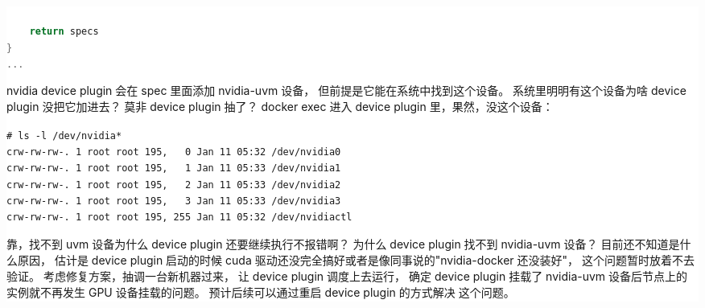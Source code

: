 ```go

    return specs
}
...
```

nvidia device plugin 会在 spec 里面添加 nvidia-uvm 设备，
但前提是它能在系统中找到这个设备。
系统里明明有这个设备为啥 device plugin 没把它加进去？
莫非 device plugin 抽了？
docker exec 进入 device plugin 里，果然，没这个设备：

```shell
# ls -l /dev/nvidia*
crw-rw-rw-. 1 root root 195,   0 Jan 11 05:32 /dev/nvidia0
crw-rw-rw-. 1 root root 195,   1 Jan 11 05:33 /dev/nvidia1
crw-rw-rw-. 1 root root 195,   2 Jan 11 05:33 /dev/nvidia2
crw-rw-rw-. 1 root root 195,   3 Jan 11 05:33 /dev/nvidia3
crw-rw-rw-. 1 root root 195, 255 Jan 11 05:32 /dev/nvidiactl
```

靠，找不到 uvm 设备为什么 device plugin 还要继续执行不报错啊？
为什么 device plugin 找不到 nvidia-uvm 设备？
目前还不知道是什么原因，
估计是 device plugin 启动的时候 cuda 驱动还没完全搞好或者是像同事说的"nvidia-docker 还没装好"，
这个问题暂时放着不去验证。
考虑修复方案，抽调一台新机器过来，
让 device plugin 调度上去运行，
确定 device plugin 挂载了 nvidia-uvm 设备后节点上的实例就不再发生 GPU 设备挂载的问题。
预计后续可以通过重启 device plugin 的方式解决 这个问题。

